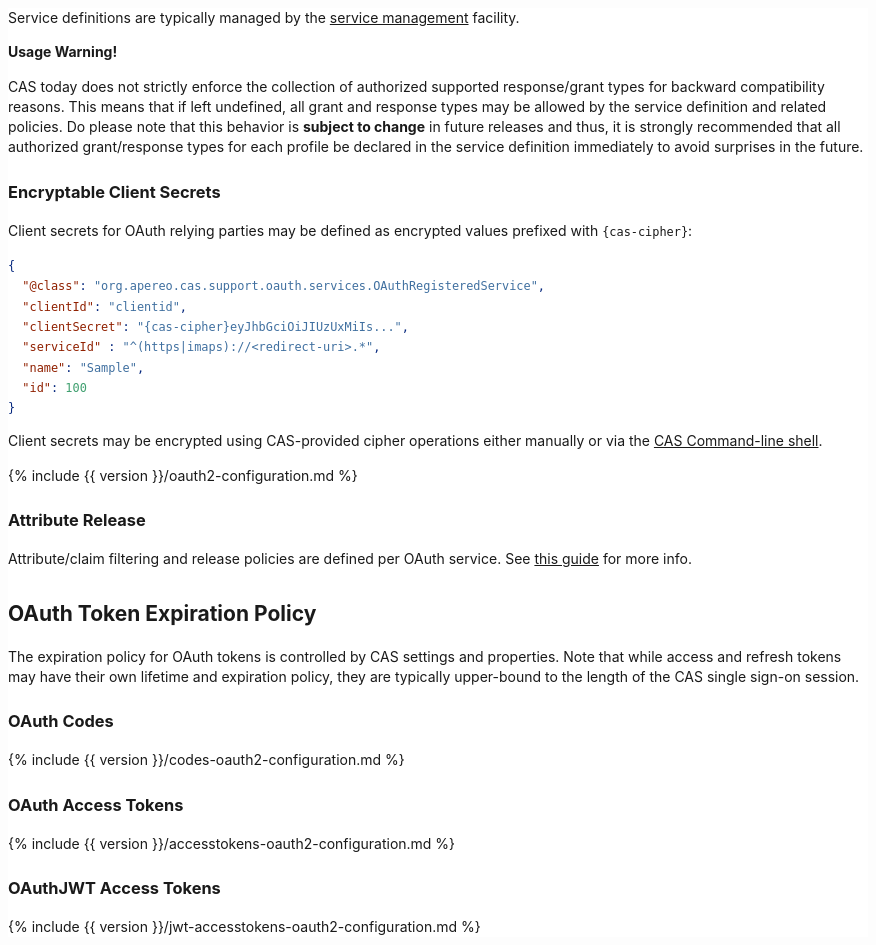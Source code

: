 Service definitions are typically managed by the [service management](../services/Service-Management.html) facility.

<div class="alert alert-warning"><strong>Usage Warning!</strong><p>CAS today does not strictly enforce the collection of authorized supported response/grant types for backward compatibility reasons. This means that if left undefined, all grant and response types may be allowed by the service definition and related policies. Do please note that this behavior is <strong>subject to change</strong> in future releases and thus, it is strongly recommended that all authorized grant/response types for each profile be declared in the service definition immediately to avoid surprises in the future.</p></div>

### Encryptable Client Secrets

Client secrets for OAuth relying parties may be defined as encrypted values prefixed with `{cas-cipher}`:

```json
{
  "@class": "org.apereo.cas.support.oauth.services.OAuthRegisteredService",
  "clientId": "clientid",
  "clientSecret": "{cas-cipher}eyJhbGciOiJIUzUxMiIs...",
  "serviceId" : "^(https|imaps)://<redirect-uri>.*",
  "name": "Sample",
  "id": 100
}
```

Client secrets may be encrypted using CAS-provided cipher operations either manually or via the [CAS Command-line shell](../installation/Configuring-Commandline-Shell.html).

{% include {{ version }}/oauth2-configuration.md %}

### Attribute Release

Attribute/claim filtering and release policies are defined per OAuth service.
See [this guide](../integration/Attribute-Release-Policies.html) for more info.

## OAuth Token Expiration Policy

The expiration policy for OAuth tokens is controlled by CAS settings and properties. Note that
while access and refresh tokens may have their own lifetime and expiration policy, they are 
typically upper-bound to the length of the CAS single sign-on session.
  
### OAuth Codes

{% include {{ version }}/codes-oauth2-configuration.md %}

### OAuth Access Tokens

{% include {{ version }}/accesstokens-oauth2-configuration.md %}

### OAuthJWT Access Tokens

{% include {{ version }}/jwt-accesstokens-oauth2-configuration.md %}
